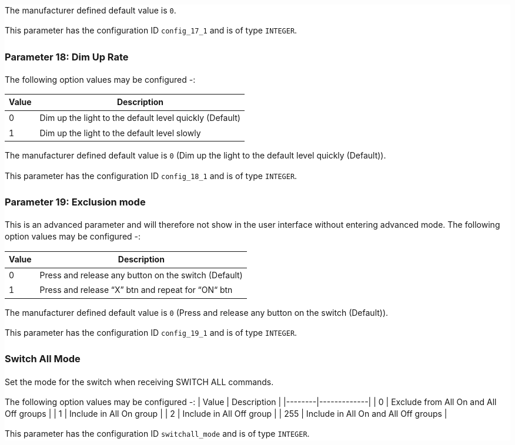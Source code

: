 The manufacturer defined default value is ```0```.

This parameter has the configuration ID ```config_17_1``` and is of type ```INTEGER```.


### Parameter 18: Dim Up Rate



The following option values may be configured -:

| Value  | Description |
|--------|-------------|
| 0 | Dim up the light to the default level quickly (Default) |
| 1 | Dim up the light to the default level slowly |

The manufacturer defined default value is ```0``` (Dim up the light to the default level quickly (Default)).

This parameter has the configuration ID ```config_18_1``` and is of type ```INTEGER```.


### Parameter 19: Exclusion mode


This is an advanced parameter and will therefore not show in the user interface without entering advanced mode.
The following option values may be configured -:

| Value  | Description |
|--------|-------------|
| 0 | Press and release any button on the switch (Default) |
| 1 | Press and release “X” btn and repeat for “ON“ btn |

The manufacturer defined default value is ```0``` (Press and release any button on the switch (Default)).

This parameter has the configuration ID ```config_19_1``` and is of type ```INTEGER```.

### Switch All Mode

Set the mode for the switch when receiving SWITCH ALL commands.

The following option values may be configured -:
| Value  | Description |
|--------|-------------|
| 0 | Exclude from All On and All Off groups |
| 1 | Include in All On group |
| 2 | Include in All Off group |
| 255 | Include in All On and All Off groups |

This parameter has the configuration ID ```switchall_mode``` and is of type ```INTEGER```.
